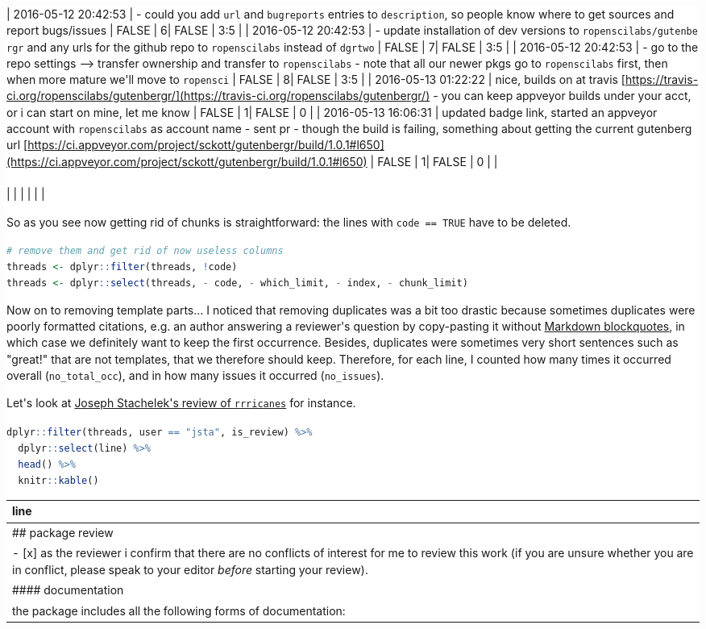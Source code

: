 | 2016-05-12 20:42:53 | - could you add `url` and `bugreports` entries to `description`, so people know where to get sources and report bugs/issues                                                                                                                        | FALSE |      6| FALSE        | 3:5          |
| 2016-05-12 20:42:53 | - update installation of dev versions to `ropenscilabs/gutenbergr` and any urls for the github repo to `ropenscilabs` instead of `dgrtwo`                                                                                                          | FALSE |      7| FALSE        | 3:5          |
| 2016-05-12 20:42:53 | - go to the repo settings –> transfer ownership and transfer to `ropenscilabs` - note that all our newer pkgs go to `ropenscilabs` first, then when more mature we'll move to `ropensci`                                                        | FALSE |      8| FALSE        | 3:5          |
| 2016-05-13 01:22:22 | nice, builds on at travis [https://travis-ci.org/ropenscilabs/gutenbergr/](https://travis-ci.org/ropenscilabs/gutenbergr/) - you can keep appveyor builds under your acct, or i can start on mine, let me know                                                                                      | FALSE |      1| FALSE        | 0            |
| 2016-05-13 16:06:31 | updated badge link, started an appveyor account with `ropenscilabs` as account name - sent pr - though the build is failing, something about getting the current gutenberg url [https://ci.appveyor.com/project/sckott/gutenbergr/build/1.0.1#l650](https://ci.appveyor.com/project/sckott/gutenbergr/build/1.0.1#l650) | FALSE |      1| FALSE        | 0            |
| <br><br>            |                                                                                                                                                                                                                                                     |       |       |              |              |

So as you see now getting rid of chunks is straightforward: the lines
with `code == TRUE` have to be deleted.

```r
# remove them and get rid of now useless columns
threads <- dplyr::filter(threads, !code)
threads <- dplyr::select(threads, - code, - which_limit, - index, - chunk_limit)
```

Now on to removing template parts… I noticed that removing duplicates
was a bit too drastic because sometimes duplicates were poorly formatted
citations, e.g. an author answering a reviewer's question by
copy-pasting it without [Markdown
blockquotes](https://github.com/adam-p/markdown-here/wiki/Markdown-Cheatsheet#blockquotes),
in which case we definitely want to keep the first occurrence. Besides,
duplicates were sometimes very short sentences such as "great!" that are
not templates, that we therefore should keep. Therefore, for each line,
I counted how many times it occurred overall (`no_total_occ`), and in
how many issues it occurred (`no_issues`).

Let's look at [Joseph Stachelek's review of
`rrricanes`](https://github.com/ropensci/onboarding/issues/118#issuecomment-310503322)
for instance.

```r
dplyr::filter(threads, user == "jsta", is_review) %>%
  dplyr::select(line) %>%
  head() %>%
  knitr::kable()
```

<table>
<colgroup>
<col style="width: 100%" />
</colgroup>
<thead>
<tr class="header">
<th style="text-align: left;">line</th>
</tr>
</thead>
<tbody>
<tr class="odd">
<td style="text-align: left;">## package review</td>
</tr>
<tr class="even">
<td style="text-align: left;">- [x] as the reviewer i confirm that there are no conflicts of interest for me to review this work (if you are unsure whether you are in conflict, please speak to your editor <em>before</em> starting your review).</td>
</tr>
<tr class="odd">
<td style="text-align: left;">#### documentation</td>
</tr>
<tr class="even">
<td style="text-align: left;">the package includes all the following forms of documentation:</td>
</tr>
<tr class="odd">
